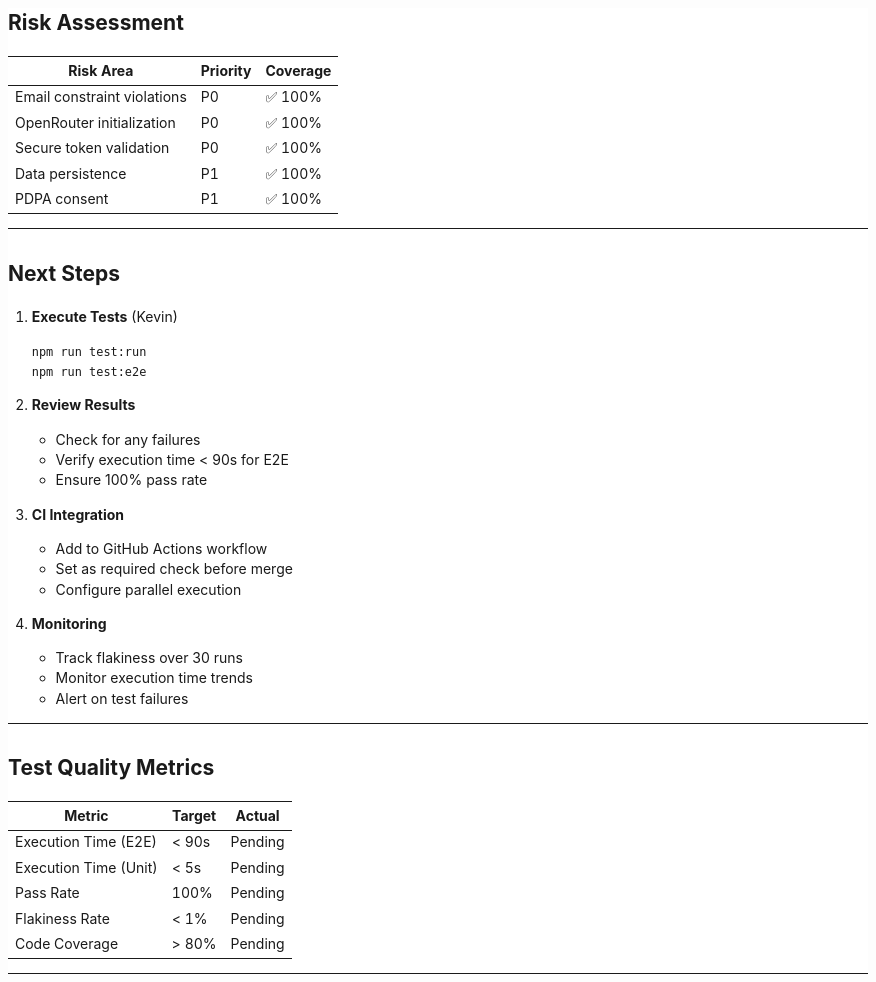 
## Risk Assessment

| Risk Area | Priority | Coverage |
|-----------|----------|----------|
| Email constraint violations | P0 | ✅ 100% |
| OpenRouter initialization | P0 | ✅ 100% |
| Secure token validation | P0 | ✅ 100% |
| Data persistence | P1 | ✅ 100% |
| PDPA consent | P1 | ✅ 100% |

---

## Next Steps

1. **Execute Tests** (Kevin)
   ```bash
   npm run test:run
   npm run test:e2e
   ```

2. **Review Results**
   - Check for any failures
   - Verify execution time < 90s for E2E
   - Ensure 100% pass rate

3. **CI Integration**
   - Add to GitHub Actions workflow
   - Set as required check before merge
   - Configure parallel execution

4. **Monitoring**
   - Track flakiness over 30 runs
   - Monitor execution time trends
   - Alert on test failures

---

## Test Quality Metrics

| Metric | Target | Actual |
|--------|--------|--------|
| Execution Time (E2E) | < 90s | Pending |
| Execution Time (Unit) | < 5s | Pending |
| Pass Rate | 100% | Pending |
| Flakiness Rate | < 1% | Pending |
| Code Coverage | > 80% | Pending |

---